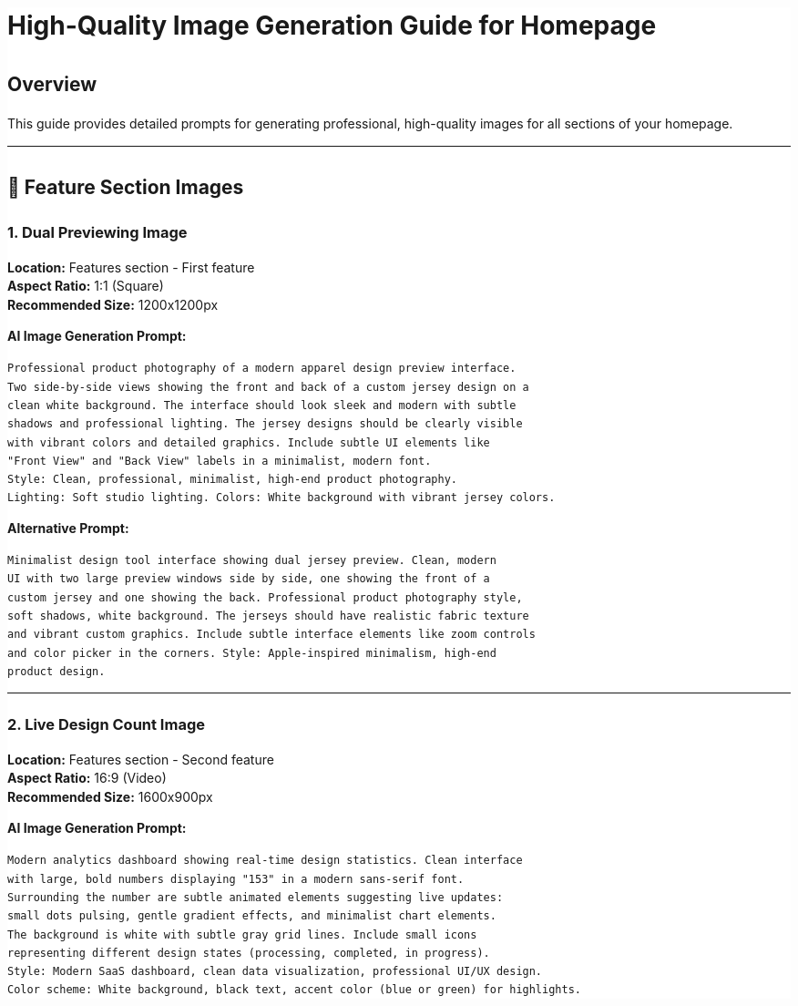 # High-Quality Image Generation Guide for Homepage

## Overview
This guide provides detailed prompts for generating professional, high-quality images for all sections of your homepage.

---

## 🎨 Feature Section Images

### 1. Dual Previewing Image
**Location:** Features section - First feature  
**Aspect Ratio:** 1:1 (Square)  
**Recommended Size:** 1200x1200px

**AI Image Generation Prompt:**
```
Professional product photography of a modern apparel design preview interface. 
Two side-by-side views showing the front and back of a custom jersey design on a 
clean white background. The interface should look sleek and modern with subtle 
shadows and professional lighting. The jersey designs should be clearly visible 
with vibrant colors and detailed graphics. Include subtle UI elements like 
"Front View" and "Back View" labels in a minimalist, modern font. 
Style: Clean, professional, minimalist, high-end product photography. 
Lighting: Soft studio lighting. Colors: White background with vibrant jersey colors.
```

**Alternative Prompt:**
```
Minimalist design tool interface showing dual jersey preview. Clean, modern 
UI with two large preview windows side by side, one showing the front of a 
custom jersey and one showing the back. Professional product photography style, 
soft shadows, white background. The jerseys should have realistic fabric texture 
and vibrant custom graphics. Include subtle interface elements like zoom controls 
and color picker in the corners. Style: Apple-inspired minimalism, high-end 
product design.
```

---

### 2. Live Design Count Image
**Location:** Features section - Second feature  
**Aspect Ratio:** 16:9 (Video)  
**Recommended Size:** 1600x900px

**AI Image Generation Prompt:**
```
Modern analytics dashboard showing real-time design statistics. Clean interface 
with large, bold numbers displaying "153" in a modern sans-serif font. 
Surrounding the number are subtle animated elements suggesting live updates: 
small dots pulsing, gentle gradient effects, and minimalist chart elements. 
The background is white with subtle gray grid lines. Include small icons 
representing different design states (processing, completed, in progress). 
Style: Modern SaaS dashboard, clean data visualization, professional UI/UX design. 
Color scheme: White background, black text, accent color (blue or green) for highlights.
```
